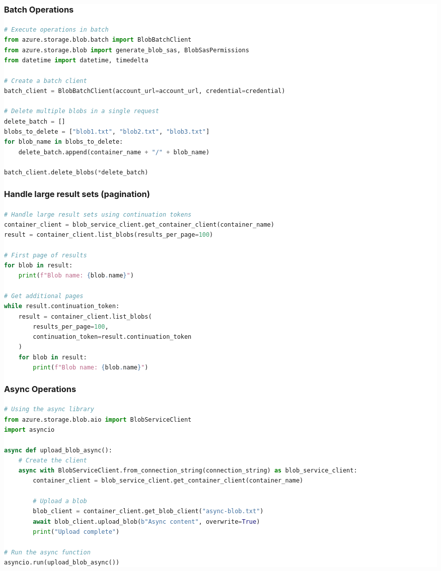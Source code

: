 ### Batch Operations
```python
# Execute operations in batch
from azure.storage.blob.batch import BlobBatchClient
from azure.storage.blob import generate_blob_sas, BlobSasPermissions
from datetime import datetime, timedelta

# Create a batch client
batch_client = BlobBatchClient(account_url=account_url, credential=credential)

# Delete multiple blobs in a single request
delete_batch = []
blobs_to_delete = ["blob1.txt", "blob2.txt", "blob3.txt"]
for blob_name in blobs_to_delete:
    delete_batch.append(container_name + "/" + blob_name)

batch_client.delete_blobs(*delete_batch)
```

### Handle large result sets (pagination)
```python
# Handle large result sets using continuation tokens
container_client = blob_service_client.get_container_client(container_name)
result = container_client.list_blobs(results_per_page=100)

# First page of results
for blob in result:
    print(f"Blob name: {blob.name}")

# Get additional pages
while result.continuation_token:
    result = container_client.list_blobs(
        results_per_page=100, 
        continuation_token=result.continuation_token
    )
    for blob in result:
        print(f"Blob name: {blob.name}")
```

### Async Operations
```python
# Using the async library
from azure.storage.blob.aio import BlobServiceClient
import asyncio

async def upload_blob_async():
    # Create the client
    async with BlobServiceClient.from_connection_string(connection_string) as blob_service_client:
        container_client = blob_service_client.get_container_client(container_name)
        
        # Upload a blob
        blob_client = container_client.get_blob_client("async-blob.txt")
        await blob_client.upload_blob(b"Async content", overwrite=True)
        print("Upload complete")

# Run the async function
asyncio.run(upload_blob_async())
```

